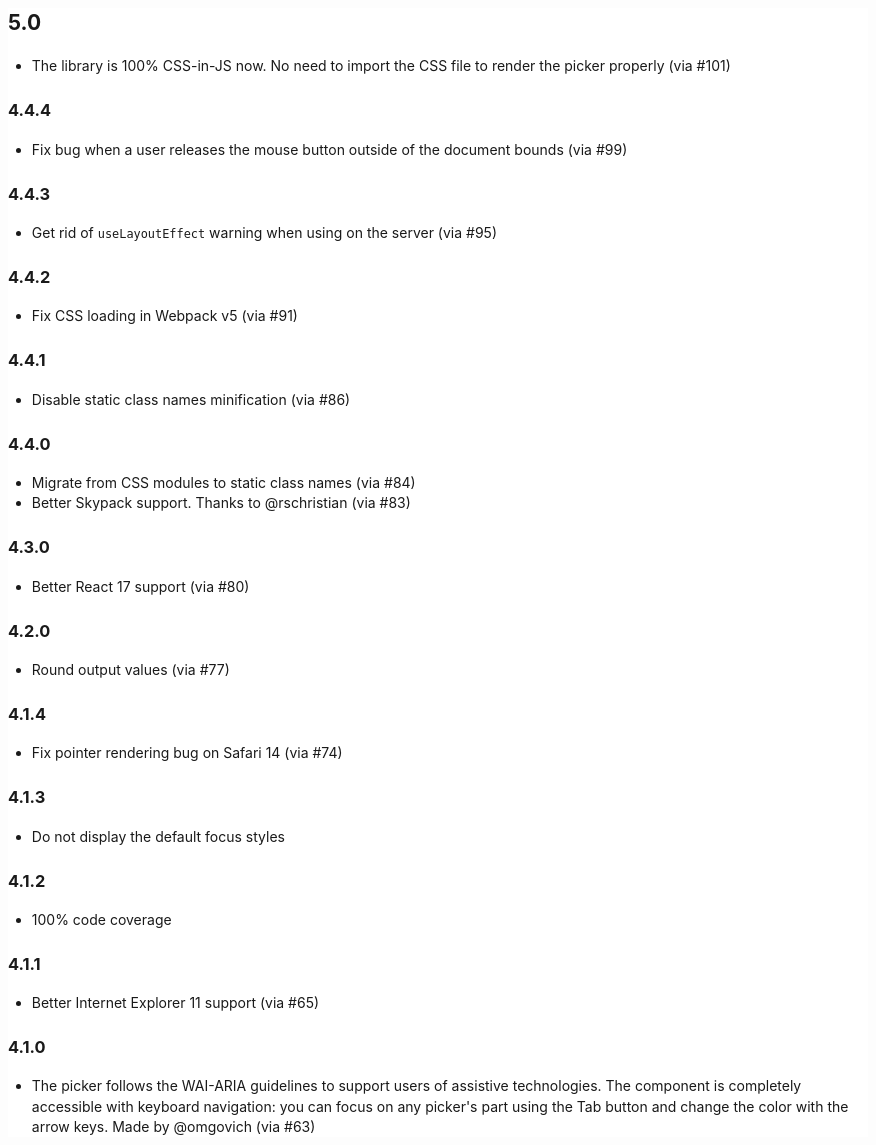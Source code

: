 ## 5.0

- The library is 100% CSS-in-JS now. No need to import the CSS file to render the picker properly (via #101)

### 4.4.4

- Fix bug when a user releases the mouse button outside of the document bounds (via #99)

### 4.4.3

- Get rid of `useLayoutEffect` warning when using on the server (via #95)

### 4.4.2

- Fix CSS loading in Webpack v5 (via #91)

### 4.4.1

- Disable static class names minification (via #86)

### 4.4.0

- Migrate from CSS modules to static class names (via #84)
- Better Skypack support. Thanks to @rschristian (via #83)

### 4.3.0

- Better React 17 support (via #80)

### 4.2.0

- Round output values (via #77)

### 4.1.4

- Fix pointer rendering bug on Safari 14 (via #74)

### 4.1.3

- Do not display the default focus styles

### 4.1.2

- 100% code coverage

### 4.1.1

- Better Internet Explorer 11 support (via #65)

### 4.1.0

- The picker follows the WAI-ARIA guidelines to support users of assistive technologies. The component is completely accessible with keyboard navigation: you can focus on any picker's part using the Tab button and change the color with the arrow keys. Made by @omgovich (via #63)
